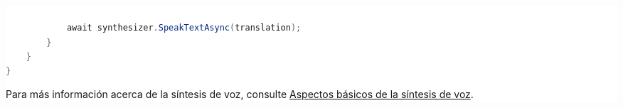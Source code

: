 ```csharp
            
            await synthesizer.SpeakTextAsync(translation);
        }
    }
}
```

Para más información acerca de la síntesis de voz, consulte [Aspectos básicos de la síntesis de voz](../../../text-to-speech-basics.md).

[config]: https://docs.microsoft.com/dotnet/api/microsoft.cognitiveservices.speech.speechtranslationconfig?view=azure-dotnet
[audioconfig]: https://docs.microsoft.com/dotnet/api/microsoft.cognitiveservices.speech.audio.audioconfig?view=azure-dotnet
[recognizer]: https://docs.microsoft.com/dotnet/api/microsoft.cognitiveservices.speech.translation.translationrecognizer?view=azure-dotnet
[recognitionlang]: https://docs.microsoft.com/dotnet/api/microsoft.cognitiveservices.speech.speechconfig.speechrecognitionlanguage?view=azure-dotnet
[addlang]: https://docs.microsoft.com/dotnet/api/microsoft.cognitiveservices.speech.speechtranslationconfig.addtargetlanguage?view=azure-dotnet
[translations]: https://docs.microsoft.com/dotnet/api/microsoft.cognitiveservices.speech.translation.translationrecognitionresult.translations?view=azure-dotnet
[voicename]: https://docs.microsoft.com/dotnet/api/microsoft.cognitiveservices.speech.speechtranslationconfig.voicename?view=azure-dotnet
[speechsynthesisvoicename]: https://docs.microsoft.com/dotnet/api/microsoft.cognitiveservices.speech.speechconfig.speechsynthesisvoicename?view=azure-dotnet
